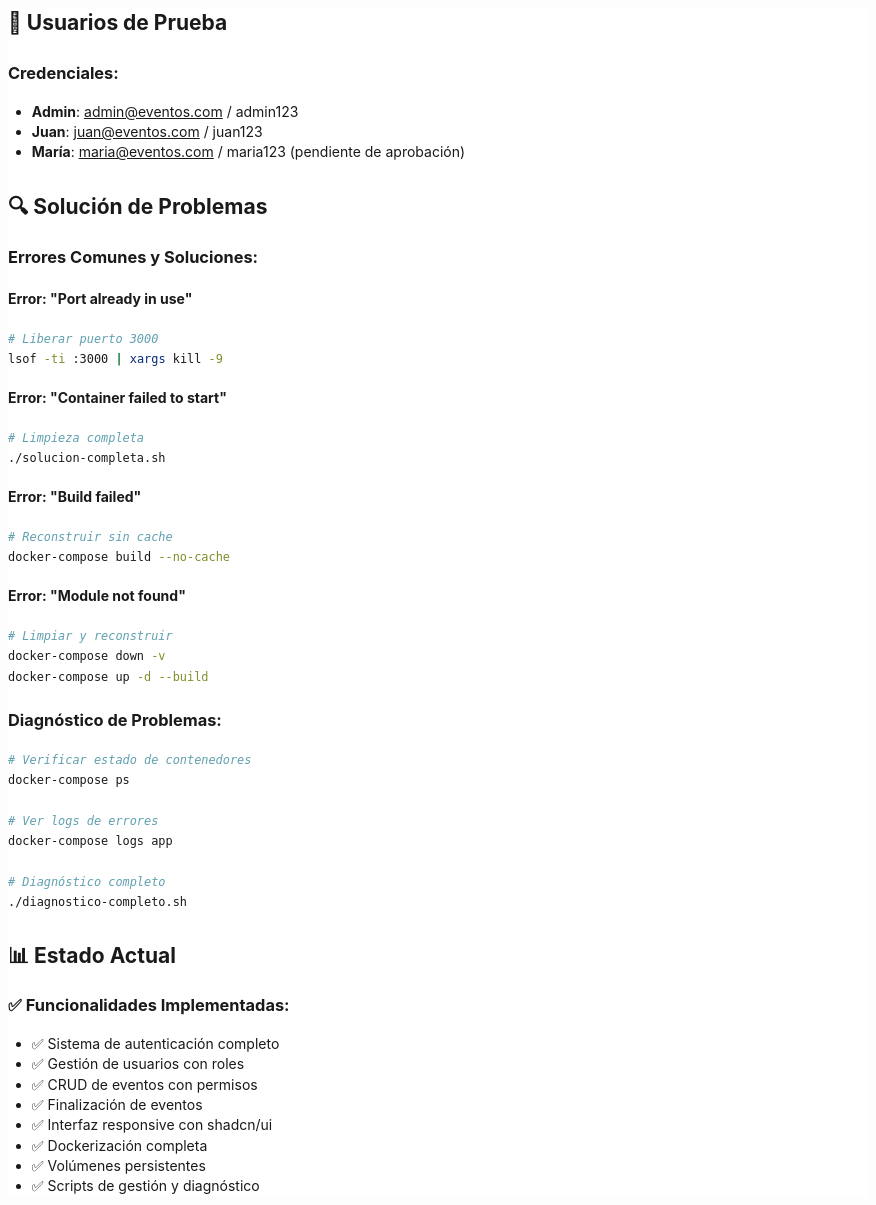 ## 👥 **Usuarios de Prueba**

### **Credenciales:**
- **Admin**: admin@eventos.com / admin123
- **Juan**: juan@eventos.com / juan123
- **María**: maria@eventos.com / maria123 (pendiente de aprobación)

## 🔍 **Solución de Problemas**

### **Errores Comunes y Soluciones:**

#### **Error: "Port already in use"**
```bash
# Liberar puerto 3000
lsof -ti :3000 | xargs kill -9
```

#### **Error: "Container failed to start"**
```bash
# Limpieza completa
./solucion-completa.sh
```

#### **Error: "Build failed"**
```bash
# Reconstruir sin cache
docker-compose build --no-cache
```

#### **Error: "Module not found"**
```bash
# Limpiar y reconstruir
docker-compose down -v
docker-compose up -d --build
```

### **Diagnóstico de Problemas:**
```bash
# Verificar estado de contenedores
docker-compose ps

# Ver logs de errores
docker-compose logs app

# Diagnóstico completo
./diagnostico-completo.sh
```

## 📊 **Estado Actual**

### **✅ Funcionalidades Implementadas:**
- ✅ Sistema de autenticación completo
- ✅ Gestión de usuarios con roles
- ✅ CRUD de eventos con permisos
- ✅ Finalización de eventos
- ✅ Interfaz responsive con shadcn/ui
- ✅ Dockerización completa
- ✅ Volúmenes persistentes
- ✅ Scripts de gestión y diagnóstico
